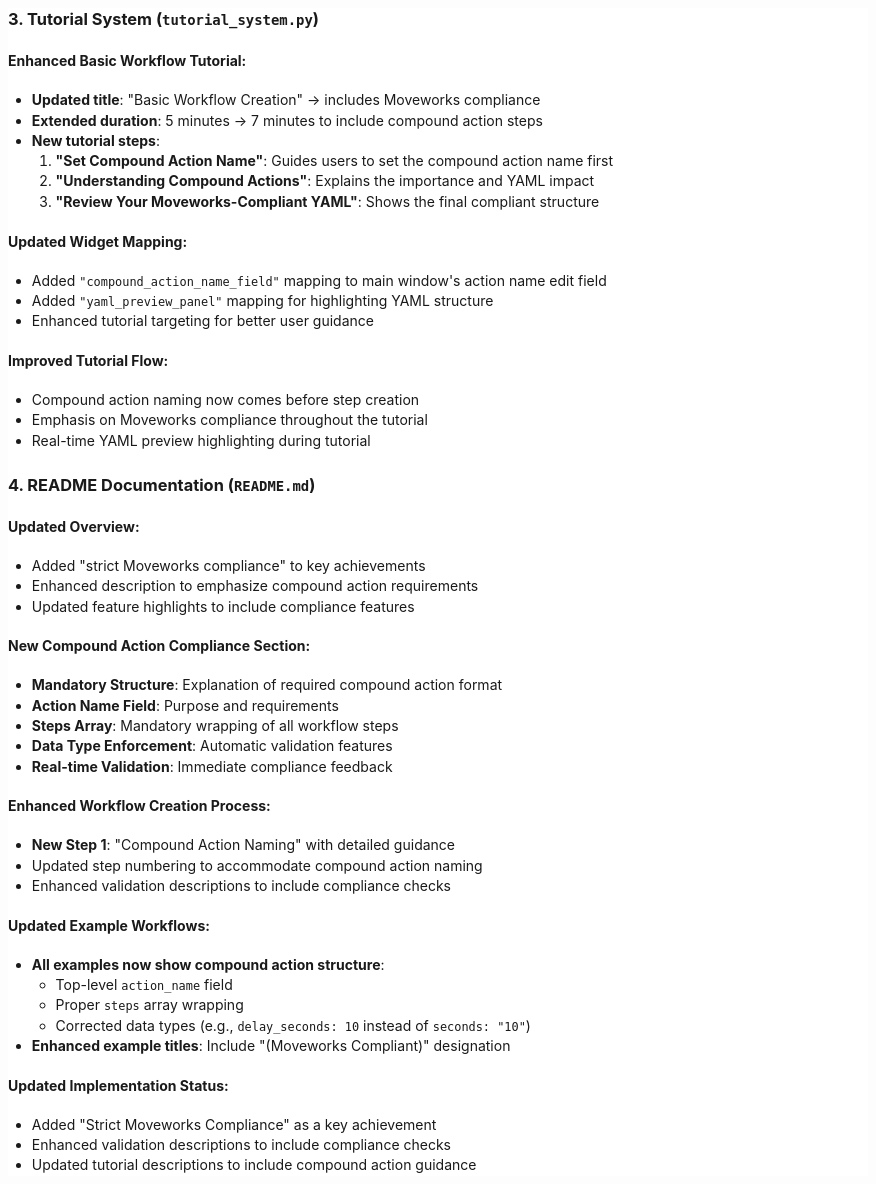### **3. Tutorial System (`tutorial_system.py`)**

#### **Enhanced Basic Workflow Tutorial:**
- **Updated title**: "Basic Workflow Creation" → includes Moveworks compliance
- **Extended duration**: 5 minutes → 7 minutes to include compound action steps
- **New tutorial steps**:
  1. **"Set Compound Action Name"**: Guides users to set the compound action name first
  2. **"Understanding Compound Actions"**: Explains the importance and YAML impact
  3. **"Review Your Moveworks-Compliant YAML"**: Shows the final compliant structure

#### **Updated Widget Mapping:**
- Added `"compound_action_name_field"` mapping to main window's action name edit field
- Added `"yaml_preview_panel"` mapping for highlighting YAML structure
- Enhanced tutorial targeting for better user guidance

#### **Improved Tutorial Flow:**
- Compound action naming now comes before step creation
- Emphasis on Moveworks compliance throughout the tutorial
- Real-time YAML preview highlighting during tutorial

### **4. README Documentation (`README.md`)**

#### **Updated Overview:**
- Added "strict Moveworks compliance" to key achievements
- Enhanced description to emphasize compound action requirements
- Updated feature highlights to include compliance features

#### **New Compound Action Compliance Section:**
- **Mandatory Structure**: Explanation of required compound action format
- **Action Name Field**: Purpose and requirements
- **Steps Array**: Mandatory wrapping of all workflow steps
- **Data Type Enforcement**: Automatic validation features
- **Real-time Validation**: Immediate compliance feedback

#### **Enhanced Workflow Creation Process:**
- **New Step 1**: "Compound Action Naming" with detailed guidance
- Updated step numbering to accommodate compound action naming
- Enhanced validation descriptions to include compliance checks

#### **Updated Example Workflows:**
- **All examples now show compound action structure**:
  - Top-level `action_name` field
  - Proper `steps` array wrapping
  - Corrected data types (e.g., `delay_seconds: 10` instead of `seconds: "10"`)
- **Enhanced example titles**: Include "(Moveworks Compliant)" designation

#### **Updated Implementation Status:**
- Added "Strict Moveworks Compliance" as a key achievement
- Enhanced validation descriptions to include compliance checks
- Updated tutorial descriptions to include compound action guidance
